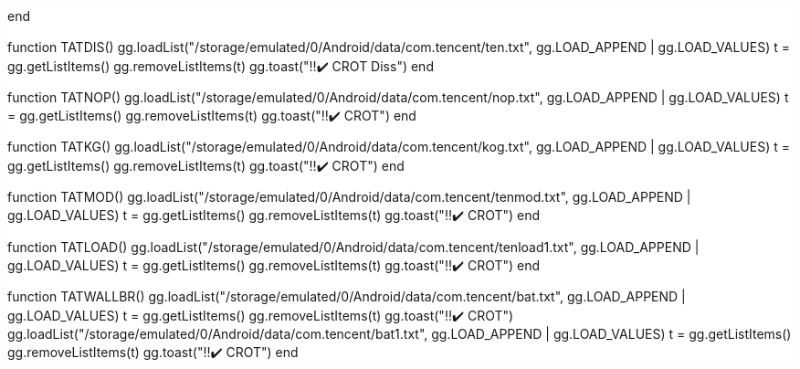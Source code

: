 end

function TATDIS()
gg.loadList("/storage/emulated/0/Android/data/com.tencent/ten.txt", gg.LOAD_APPEND | gg.LOAD_VALUES)
t = gg.getListItems()
gg.removeListItems(t)
gg.toast("‼✔️ CROT Diss")
end

function TATNOP()
gg.loadList("/storage/emulated/0/Android/data/com.tencent/nop.txt", gg.LOAD_APPEND | gg.LOAD_VALUES)
t = gg.getListItems()
gg.removeListItems(t)
gg.toast("‼✔️ CROT")
end

function TATKG()
gg.loadList("/storage/emulated/0/Android/data/com.tencent/kog.txt", gg.LOAD_APPEND | gg.LOAD_VALUES)
t = gg.getListItems()
gg.removeListItems(t)
gg.toast("‼✔️ CROT")
end

function TATMOD()
gg.loadList("/storage/emulated/0/Android/data/com.tencent/tenmod.txt", gg.LOAD_APPEND | gg.LOAD_VALUES)
t = gg.getListItems()
gg.removeListItems(t)
gg.toast("‼✔️ CROT")
end

function TATLOAD()
gg.loadList("/storage/emulated/0/Android/data/com.tencent/tenload1.txt", gg.LOAD_APPEND | gg.LOAD_VALUES)
t = gg.getListItems()
gg.removeListItems(t)
gg.toast("‼✔️ CROT")
end

function TATWALLBR()
gg.loadList("/storage/emulated/0/Android/data/com.tencent/bat.txt", gg.LOAD_APPEND | gg.LOAD_VALUES)
t = gg.getListItems()
gg.removeListItems(t)
gg.toast("‼✔️ CROT")
gg.loadList("/storage/emulated/0/Android/data/com.tencent/bat1.txt", gg.LOAD_APPEND | gg.LOAD_VALUES)
t = gg.getListItems()
gg.removeListItems(t)
gg.toast("‼✔️ CROT")
end
